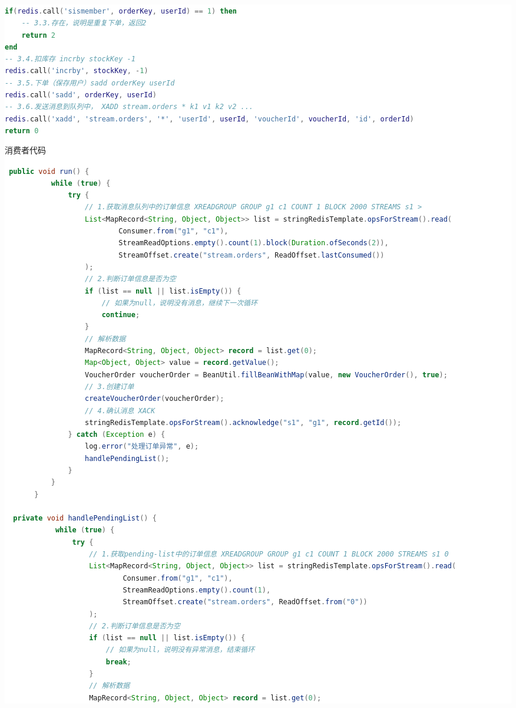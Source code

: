 ```lua
if(redis.call('sismember', orderKey, userId) == 1) then
    -- 3.3.存在，说明是重复下单，返回2
    return 2
end
-- 3.4.扣库存 incrby stockKey -1
redis.call('incrby', stockKey, -1)
-- 3.5.下单（保存用户）sadd orderKey userId
redis.call('sadd', orderKey, userId)
-- 3.6.发送消息到队列中， XADD stream.orders * k1 v1 k2 v2 ...
redis.call('xadd', 'stream.orders', '*', 'userId', userId, 'voucherId', voucherId, 'id', orderId)
return 0
```

消费者代码
```java
 public void run() {
           while (true) {
               try {
                   // 1.获取消息队列中的订单信息 XREADGROUP GROUP g1 c1 COUNT 1 BLOCK 2000 STREAMS s1 >
                   List<MapRecord<String, Object, Object>> list = stringRedisTemplate.opsForStream().read(
                           Consumer.from("g1", "c1"),
                           StreamReadOptions.empty().count(1).block(Duration.ofSeconds(2)),
                           StreamOffset.create("stream.orders", ReadOffset.lastConsumed())
                   );
                   // 2.判断订单信息是否为空
                   if (list == null || list.isEmpty()) {
                       // 如果为null，说明没有消息，继续下一次循环
                       continue;
                   }
                   // 解析数据
                   MapRecord<String, Object, Object> record = list.get(0);
                   Map<Object, Object> value = record.getValue();
                   VoucherOrder voucherOrder = BeanUtil.fillBeanWithMap(value, new VoucherOrder(), true);
                   // 3.创建订单
                   createVoucherOrder(voucherOrder);
                   // 4.确认消息 XACK
                   stringRedisTemplate.opsForStream().acknowledge("s1", "g1", record.getId());
               } catch (Exception e) {
                   log.error("处理订单异常", e);
                   handlePendingList();
               }
           }
       }

  private void handlePendingList() {
            while (true) {
                try {
                    // 1.获取pending-list中的订单信息 XREADGROUP GROUP g1 c1 COUNT 1 BLOCK 2000 STREAMS s1 0
                    List<MapRecord<String, Object, Object>> list = stringRedisTemplate.opsForStream().read(
                            Consumer.from("g1", "c1"),
                            StreamReadOptions.empty().count(1),
                            StreamOffset.create("stream.orders", ReadOffset.from("0"))
                    );
                    // 2.判断订单信息是否为空
                    if (list == null || list.isEmpty()) {
                        // 如果为null，说明没有异常消息，结束循环
                        break;
                    }
                    // 解析数据
                    MapRecord<String, Object, Object> record = list.get(0);
```